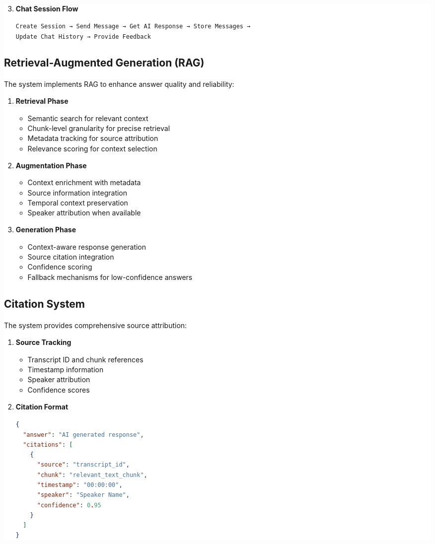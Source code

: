 3. **Chat Session Flow**
   ```
   Create Session → Send Message → Get AI Response → Store Messages → 
   Update Chat History → Provide Feedback
   ```

## Retrieval-Augmented Generation (RAG)

The system implements RAG to enhance answer quality and reliability:

1. **Retrieval Phase**
   - Semantic search for relevant context
   - Chunk-level granularity for precise retrieval
   - Metadata tracking for source attribution
   - Relevance scoring for context selection

2. **Augmentation Phase**
   - Context enrichment with metadata
   - Source information integration
   - Temporal context preservation
   - Speaker attribution when available

3. **Generation Phase**
   - Context-aware response generation
   - Source citation integration
   - Confidence scoring
   - Fallback mechanisms for low-confidence answers

## Citation System

The system provides comprehensive source attribution:

1. **Source Tracking**
   - Transcript ID and chunk references
   - Timestamp information
   - Speaker attribution
   - Confidence scores

2. **Citation Format**
   ```json
   {
     "answer": "AI generated response",
     "citations": [
       {
         "source": "transcript_id",
         "chunk": "relevant_text_chunk",
         "timestamp": "00:00:00",
         "speaker": "Speaker Name",
         "confidence": 0.95
       }
     ]
   }
   ```
